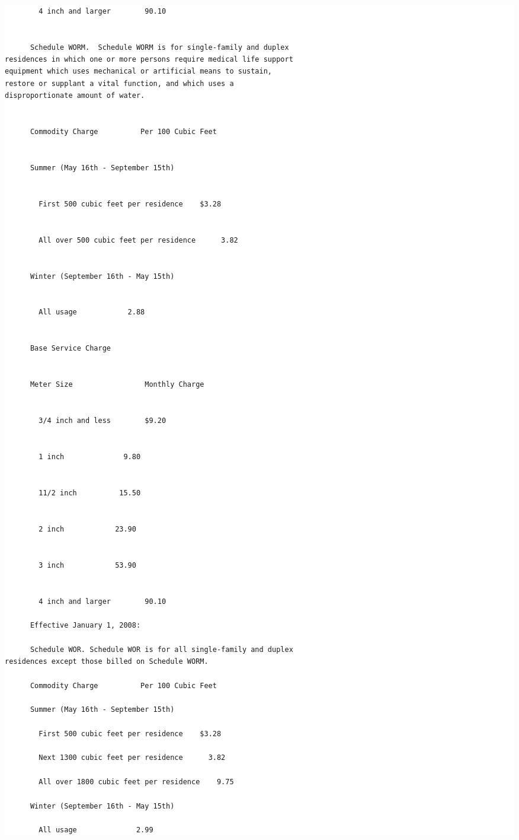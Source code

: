             4 inch and larger        90.10  
  
  
          Schedule WORM.  Schedule WORM is for single-family and duplex  
    residences in which one or more persons require medical life support  
    equipment which uses mechanical or artificial means to sustain,  
    restore or supplant a vital function, and which uses a  
    disproportionate amount of water.  
  
  
          Commodity Charge          Per 100 Cubic Feet  
  
  
          Summer (May 16th - September 15th)  
  
  
            First 500 cubic feet per residence    $3.28  
  
  
            All over 500 cubic feet per residence      3.82  
  
  
          Winter (September 16th - May 15th)  
  
  
            All usage            2.88  
  
  
          Base Service Charge  
  
  
          Meter Size                 Monthly Charge  
  
  
            3/4 inch and less        $9.20  
  
  
            1 inch              9.80  
  
  
            11/2 inch          15.50  
  
  
            2 inch            23.90  
  
  
            3 inch            53.90  
  
  
            4 inch and larger        90.10  
  
          Effective January 1, 2008:  
  
          Schedule WOR. Schedule WOR is for all single-family and duplex  
    residences except those billed on Schedule WORM.  
  
          Commodity Charge          Per 100 Cubic Feet  
  
          Summer (May 16th - September 15th)  
  
            First 500 cubic feet per residence    $3.28  
  
            Next 1300 cubic feet per residence      3.82  
  
            All over 1800 cubic feet per residence    9.75  
  
          Winter (September 16th - May 15th)  
  
            All usage              2.99  
  